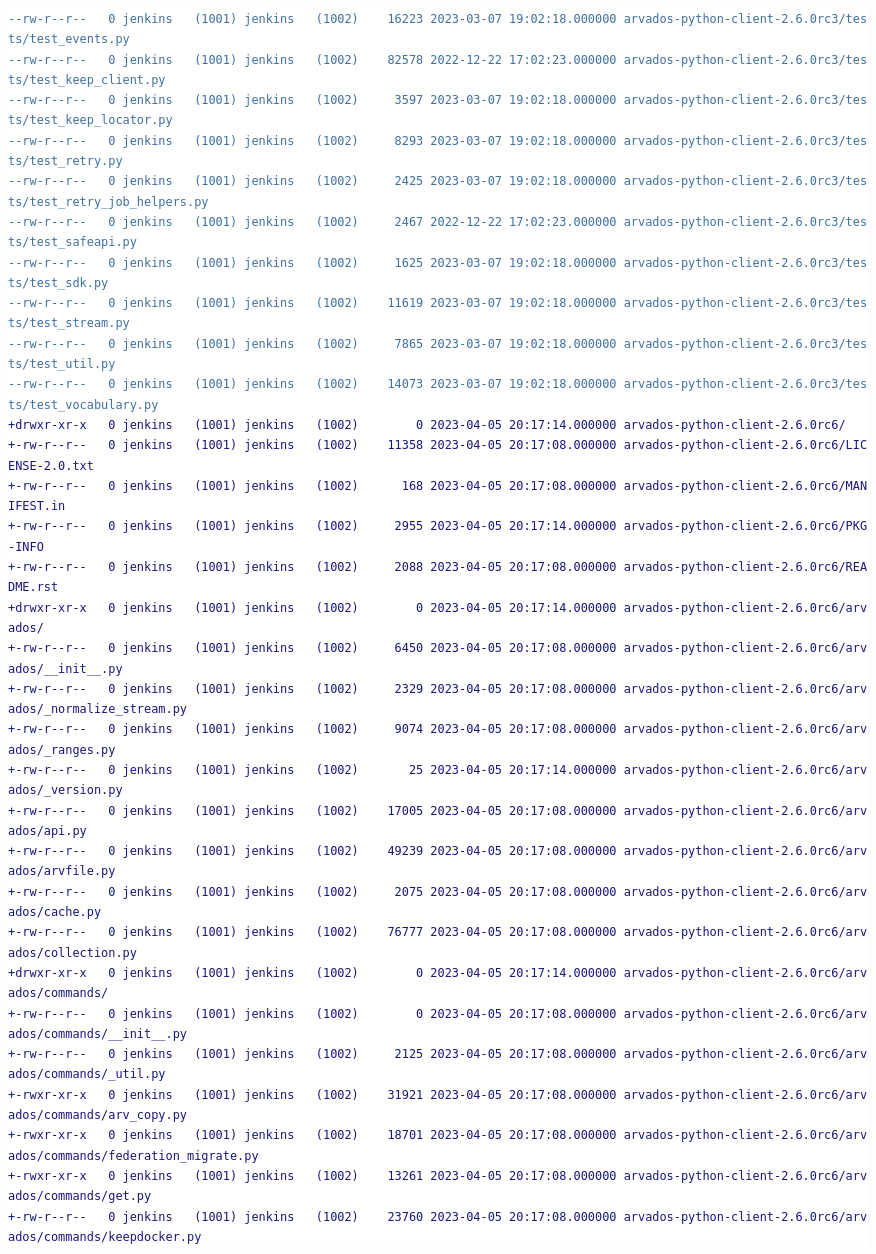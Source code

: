 ```diff
--rw-r--r--   0 jenkins   (1001) jenkins   (1002)    16223 2023-03-07 19:02:18.000000 arvados-python-client-2.6.0rc3/tests/test_events.py
--rw-r--r--   0 jenkins   (1001) jenkins   (1002)    82578 2022-12-22 17:02:23.000000 arvados-python-client-2.6.0rc3/tests/test_keep_client.py
--rw-r--r--   0 jenkins   (1001) jenkins   (1002)     3597 2023-03-07 19:02:18.000000 arvados-python-client-2.6.0rc3/tests/test_keep_locator.py
--rw-r--r--   0 jenkins   (1001) jenkins   (1002)     8293 2023-03-07 19:02:18.000000 arvados-python-client-2.6.0rc3/tests/test_retry.py
--rw-r--r--   0 jenkins   (1001) jenkins   (1002)     2425 2023-03-07 19:02:18.000000 arvados-python-client-2.6.0rc3/tests/test_retry_job_helpers.py
--rw-r--r--   0 jenkins   (1001) jenkins   (1002)     2467 2022-12-22 17:02:23.000000 arvados-python-client-2.6.0rc3/tests/test_safeapi.py
--rw-r--r--   0 jenkins   (1001) jenkins   (1002)     1625 2023-03-07 19:02:18.000000 arvados-python-client-2.6.0rc3/tests/test_sdk.py
--rw-r--r--   0 jenkins   (1001) jenkins   (1002)    11619 2023-03-07 19:02:18.000000 arvados-python-client-2.6.0rc3/tests/test_stream.py
--rw-r--r--   0 jenkins   (1001) jenkins   (1002)     7865 2023-03-07 19:02:18.000000 arvados-python-client-2.6.0rc3/tests/test_util.py
--rw-r--r--   0 jenkins   (1001) jenkins   (1002)    14073 2023-03-07 19:02:18.000000 arvados-python-client-2.6.0rc3/tests/test_vocabulary.py
+drwxr-xr-x   0 jenkins   (1001) jenkins   (1002)        0 2023-04-05 20:17:14.000000 arvados-python-client-2.6.0rc6/
+-rw-r--r--   0 jenkins   (1001) jenkins   (1002)    11358 2023-04-05 20:17:08.000000 arvados-python-client-2.6.0rc6/LICENSE-2.0.txt
+-rw-r--r--   0 jenkins   (1001) jenkins   (1002)      168 2023-04-05 20:17:08.000000 arvados-python-client-2.6.0rc6/MANIFEST.in
+-rw-r--r--   0 jenkins   (1001) jenkins   (1002)     2955 2023-04-05 20:17:14.000000 arvados-python-client-2.6.0rc6/PKG-INFO
+-rw-r--r--   0 jenkins   (1001) jenkins   (1002)     2088 2023-04-05 20:17:08.000000 arvados-python-client-2.6.0rc6/README.rst
+drwxr-xr-x   0 jenkins   (1001) jenkins   (1002)        0 2023-04-05 20:17:14.000000 arvados-python-client-2.6.0rc6/arvados/
+-rw-r--r--   0 jenkins   (1001) jenkins   (1002)     6450 2023-04-05 20:17:08.000000 arvados-python-client-2.6.0rc6/arvados/__init__.py
+-rw-r--r--   0 jenkins   (1001) jenkins   (1002)     2329 2023-04-05 20:17:08.000000 arvados-python-client-2.6.0rc6/arvados/_normalize_stream.py
+-rw-r--r--   0 jenkins   (1001) jenkins   (1002)     9074 2023-04-05 20:17:08.000000 arvados-python-client-2.6.0rc6/arvados/_ranges.py
+-rw-r--r--   0 jenkins   (1001) jenkins   (1002)       25 2023-04-05 20:17:14.000000 arvados-python-client-2.6.0rc6/arvados/_version.py
+-rw-r--r--   0 jenkins   (1001) jenkins   (1002)    17005 2023-04-05 20:17:08.000000 arvados-python-client-2.6.0rc6/arvados/api.py
+-rw-r--r--   0 jenkins   (1001) jenkins   (1002)    49239 2023-04-05 20:17:08.000000 arvados-python-client-2.6.0rc6/arvados/arvfile.py
+-rw-r--r--   0 jenkins   (1001) jenkins   (1002)     2075 2023-04-05 20:17:08.000000 arvados-python-client-2.6.0rc6/arvados/cache.py
+-rw-r--r--   0 jenkins   (1001) jenkins   (1002)    76777 2023-04-05 20:17:08.000000 arvados-python-client-2.6.0rc6/arvados/collection.py
+drwxr-xr-x   0 jenkins   (1001) jenkins   (1002)        0 2023-04-05 20:17:14.000000 arvados-python-client-2.6.0rc6/arvados/commands/
+-rw-r--r--   0 jenkins   (1001) jenkins   (1002)        0 2023-04-05 20:17:08.000000 arvados-python-client-2.6.0rc6/arvados/commands/__init__.py
+-rw-r--r--   0 jenkins   (1001) jenkins   (1002)     2125 2023-04-05 20:17:08.000000 arvados-python-client-2.6.0rc6/arvados/commands/_util.py
+-rwxr-xr-x   0 jenkins   (1001) jenkins   (1002)    31921 2023-04-05 20:17:08.000000 arvados-python-client-2.6.0rc6/arvados/commands/arv_copy.py
+-rwxr-xr-x   0 jenkins   (1001) jenkins   (1002)    18701 2023-04-05 20:17:08.000000 arvados-python-client-2.6.0rc6/arvados/commands/federation_migrate.py
+-rwxr-xr-x   0 jenkins   (1001) jenkins   (1002)    13261 2023-04-05 20:17:08.000000 arvados-python-client-2.6.0rc6/arvados/commands/get.py
+-rw-r--r--   0 jenkins   (1001) jenkins   (1002)    23760 2023-04-05 20:17:08.000000 arvados-python-client-2.6.0rc6/arvados/commands/keepdocker.py
```